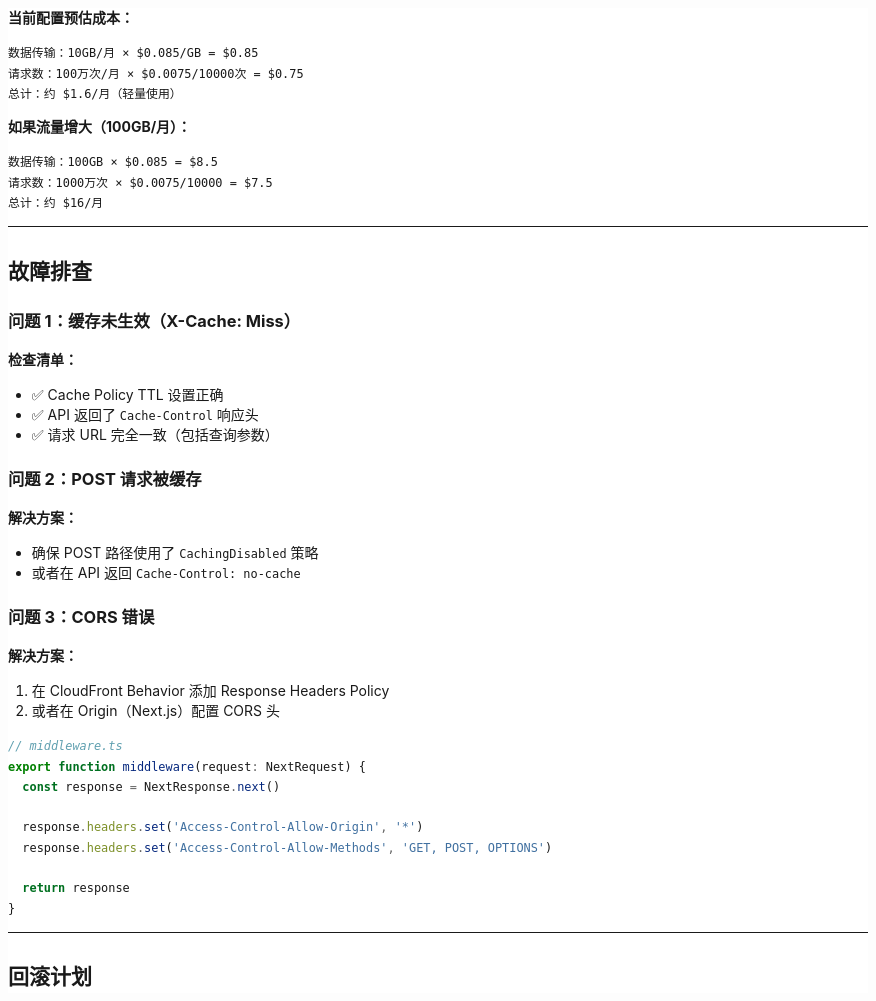**当前配置预估成本：**
```
数据传输：10GB/月 × $0.085/GB = $0.85
请求数：100万次/月 × $0.0075/10000次 = $0.75
总计：约 $1.6/月（轻量使用）
```

**如果流量增大（100GB/月）：**
```
数据传输：100GB × $0.085 = $8.5
请求数：1000万次 × $0.0075/10000 = $7.5
总计：约 $16/月
```

---

## 故障排查

### 问题 1：缓存未生效（X-Cache: Miss）

**检查清单：**
- ✅ Cache Policy TTL 设置正确
- ✅ API 返回了 `Cache-Control` 响应头
- ✅ 请求 URL 完全一致（包括查询参数）

### 问题 2：POST 请求被缓存

**解决方案：**
- 确保 POST 路径使用了 `CachingDisabled` 策略
- 或者在 API 返回 `Cache-Control: no-cache`

### 问题 3：CORS 错误

**解决方案：**
1. 在 CloudFront Behavior 添加 Response Headers Policy
2. 或者在 Origin（Next.js）配置 CORS 头

```typescript
// middleware.ts
export function middleware(request: NextRequest) {
  const response = NextResponse.next()

  response.headers.set('Access-Control-Allow-Origin', '*')
  response.headers.set('Access-Control-Allow-Methods', 'GET, POST, OPTIONS')

  return response
}
```

---

## 回滚计划
